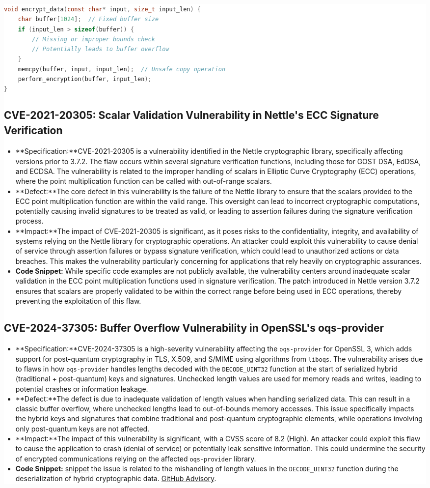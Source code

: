   ```c
  void encrypt_data(const char* input, size_t input_len) {
      char buffer[1024];  // Fixed buffer size
      if (input_len > sizeof(buffer)) {
          // Missing or improper bounds check
          // Potentially leads to buffer overflow
      }
      memcpy(buffer, input, input_len);  // Unsafe copy operation
      perform_encryption(buffer, input_len);
  }


  ```

## CVE-2021-20305: Scalar Validation Vulnerability in Nettle's ECC Signature Verification

- **Specification:**CVE-2021-20305 is a vulnerability identified in the Nettle cryptographic library, specifically affecting versions prior to 3.7.2. The flaw occurs within several signature verification functions, including those for GOST DSA, EdDSA, and ECDSA. The vulnerability is related to the improper handling of scalars in Elliptic Curve Cryptography (ECC) operations, where the point multiplication function can be called with out-of-range scalars.
- **Defect:**The core defect in this vulnerability is the failure of the Nettle library to ensure that the scalars provided to the ECC point multiplication function are within the valid range. This oversight can lead to incorrect cryptographic computations, potentially causing invalid signatures to be treated as valid, or leading to assertion failures during the signature verification process.
- **Impact:**The impact of CVE-2021-20305 is significant, as it poses risks to the confidentiality, integrity, and availability of systems relying on the Nettle library for cryptographic operations. An attacker could exploit this vulnerability to cause denial of service through assertion failures or bypass signature verification, which could lead to unauthorized actions or data breaches. This makes the vulnerability particularly concerning for applications that rely heavily on cryptographic assurances.
- **Code Snippet:**
  While specific code examples are not publicly available, the vulnerability centers around inadequate scalar validation in the ECC point multiplication functions used in signature verification. The patch introduced in Nettle version 3.7.2 ensures that scalars are properly validated to be within the correct range before being used in ECC operations, thereby preventing the exploitation of this flaw.

## CVE-2024-37305: Buffer Overflow Vulnerability in OpenSSL's oqs-provider

- **Specification:**CVE-2024-37305 is a high-severity vulnerability affecting the `oqs-provider` for OpenSSL 3, which adds support for post-quantum cryptography in TLS, X.509, and S/MIME using algorithms from `liboqs`. The vulnerability arises due to flaws in how `oqs-provider` handles lengths decoded with the `DECODE_UINT32` function at the start of serialized hybrid (traditional + post-quantum) keys and signatures. Unchecked length values are used for memory reads and writes, leading to potential crashes or information leakage.
- **Defect:**The defect is due to inadequate validation of length values when handling serialized data. This can result in a classic buffer overflow, where unchecked lengths lead to out-of-bounds memory accesses. This issue specifically impacts the hybrid keys and signatures that combine traditional and post-quantum cryptographic elements, while operations involving only post-quantum keys are not affected.
- **Impact:**The impact of this vulnerability is significant, with a CVSS score of 8.2 (High). An attacker could exploit this flaw to cause the application to crash (denial of service) or potentially leak sensitive information. This could undermine the security of encrypted communications relying on the affected `oqs-provider` library.
- **Code Snippet:**
  [snippet](https://github.com/open-quantum-safe/oqs-provider/pull/416/commits/2b49ca11f06dee99e79f9f92acb8cd0e45cc5878) the issue is related to the mishandling of length values in the `DECODE_UINT32` function during the deserialization of hybrid cryptographic data.
  [GitHub Advisory](https://github.com/open-quantum-safe/oqs-provider/security/advisories/GHSA-pqvr-5cr8-v6fx).
